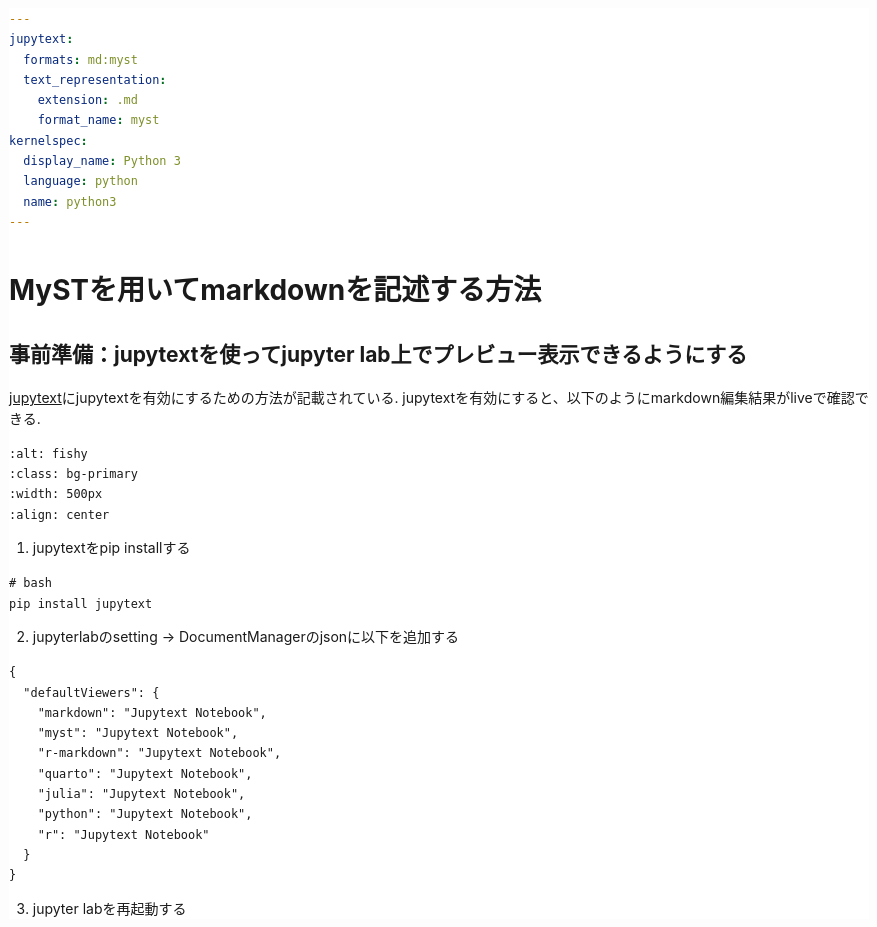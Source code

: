 ```yaml
---
jupytext:
  formats: md:myst
  text_representation:
    extension: .md
    format_name: myst
kernelspec:
  display_name: Python 3
  language: python
  name: python3
---
```



# MySTを用いてmarkdownを記述する方法


## 事前準備：jupytextを使ってjupyter lab上でプレビュー表示できるようにする


[jupytext](https://jupytext.readthedocs.io/en/latest/)にjupytextを有効にするための方法が記載されている.
jupytextを有効にすると、以下のようにmarkdown編集結果がliveで確認できる.

```{image} ../src/jupytext-preview.gif
:alt: fishy
:class: bg-primary
:width: 500px
:align: center
```

1. jupytextをpip installする

```{code-block} bash
# bash
pip install jupytext
```

2. jupyterlabのsetting -> DocumentManagerのjsonに以下を追加する

```{code-block} json
{
  "defaultViewers": {
    "markdown": "Jupytext Notebook",
    "myst": "Jupytext Notebook",
    "r-markdown": "Jupytext Notebook",
    "quarto": "Jupytext Notebook",
    "julia": "Jupytext Notebook",
    "python": "Jupytext Notebook",
    "r": "Jupytext Notebook"
  }
}
```

3. jupyter labを再起動する
